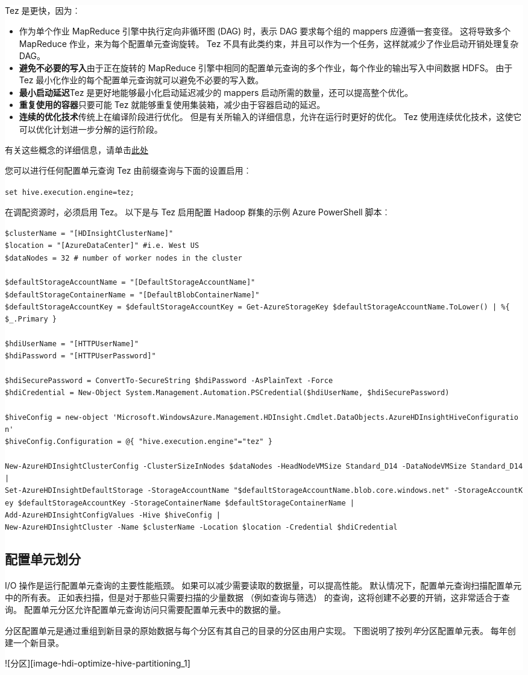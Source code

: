 
Tez 是更快，因为︰

- 作为单个作业 MapReduce 引擎中执行定向非循环图 (DAG) 时，表示 DAG 要求每个组的 mappers 应遵循一套变径。 这将导致多个 MapReduce 作业，来为每个配置单元查询旋转。 Tez 不具有此类约束，并且可以作为一个任务，这样就减少了作业启动开销处理复杂 DAG。
- **避免不必要的写入**由于正在旋转的 MapReduce 引擎中相同的配置单元查询的多个作业，每个作业的输出写入中间数据 HDFS。 由于 Tez 最小化作业的每个配置单元查询就可以避免不必要的写入数。
- **最小启动延迟**Tez 是更好地能够最小化启动延迟减少的 mappers 启动所需的数量，还可以提高整个优化。
- **重复使用的容器**只要可能 Tez 就能够重复使用集装箱，减少由于容器启动的延迟。
- **连续的优化技术**传统上在编译阶段进行优化。 但是有关所输入的详细信息，允许在运行时更好的优化。 Tez 使用连续优化技术，这使它可以优化计划进一步分解的运行阶段。

有关这些概念的详细信息，请单击[此处](http://hortonworks.com/hadoop/tez/)

您可以进行任何配置单元查询 Tez 由前缀查询与下面的设置启用︰

    set hive.execution.engine=tez;

在调配资源时，必须启用 Tez。 以下是与 Tez 启用配置 Hadoop 群集的示例 Azure PowerShell 脚本︰


    $clusterName = "[HDInsightClusterName]"
    $location = "[AzureDataCenter]" #i.e. West US
    $dataNodes = 32 # number of worker nodes in the cluster

    $defaultStorageAccountName = "[DefaultStorageAccountName]"
    $defaultStorageContainerName = "[DefaultBlobContainerName]"
    $defaultStorageAccountKey = $defaultStorageAccountKey = Get-AzureStorageKey $defaultStorageAccountName.ToLower() | %{ $_.Primary }

    $hdiUserName = "[HTTPUserName]"
    $hdiPassword = "[HTTPUserPassword]"

    $hdiSecurePassword = ConvertTo-SecureString $hdiPassword -AsPlainText -Force
    $hdiCredential = New-Object System.Management.Automation.PSCredential($hdiUserName, $hdiSecurePassword)

    $hiveConfig = new-object 'Microsoft.WindowsAzure.Management.HDInsight.Cmdlet.DataObjects.AzureHDInsightHiveConfiguration'
    $hiveConfig.Configuration = @{ "hive.execution.engine"="tez" }

    New-AzureHDInsightClusterConfig -ClusterSizeInNodes $dataNodes -HeadNodeVMSize Standard_D14 -DataNodeVMSize Standard_D14 |
    Set-AzureHDInsightDefaultStorage -StorageAccountName "$defaultStorageAccountName.blob.core.windows.net" -StorageAccountKey $defaultStorageAccountKey -StorageContainerName $defaultStorageContainerName |
    Add-AzureHDInsightConfigValues -Hive $hiveConfig |
    New-AzureHDInsightCluster -Name $clusterName -Location $location -Credential $hdiCredential

## 配置单元划分

I/O 操作是运行配置单元查询的主要性能瓶颈。 如果可以减少需要读取的数据量，可以提高性能。 默认情况下，配置单元查询扫描配置单元中的所有表。 正如表扫描，但是对于那些只需要扫描的少量数据 （例如查询与筛选） 的查询，这将创建不必要的开销，这非常适合于查询。 配置单元分区允许配置单元查询访问只需要配置单元表中的数据的量。

分区配置单元是通过重组到新目录的原始数据与每个分区有其自己的目录的分区由用户实现。 下图说明了按列*年*分区配置单元表。 每年创建一个新目录。

![分区][image-hdi-optimize-hive-partitioning_1]


[图像的 hdi 的优化的配置单元-scaleout_1]: ./media/hdinsight-hadoop-optimize-hive-query/scaleout_1.png
[图像的 hdi 的优化的配置单元-scaleout_2]: ./media/hdinsight-hadoop-optimize-hive-query/scaleout_2.png
[图像的 hdi 的优化的配置单元-tez_1]: ./media/hdinsight-hadoop-optimize-hive-query/tez_1.png
[图像的 hdi 的优化的配置单元-partitioning_1]: ./media/hdinsight-hadoop-optimize-hive-query/partitioning_1.png